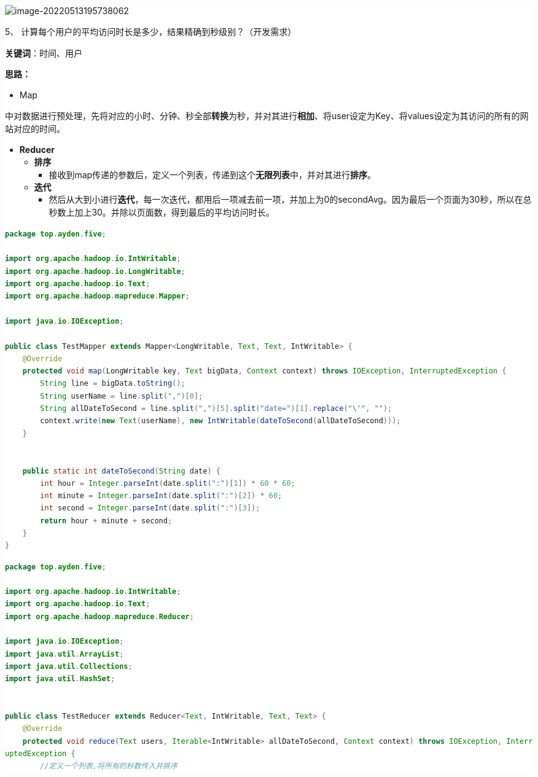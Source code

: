 ![image-20220513195738062](https://picgo-1307188483.cos.ap-nanjing.myqcloud.com/202205171121718.png)



5、 计算每个用户的平均访问时长是多少，结果精确到秒级别？（开发需求）

**关键词**：时间、用户

**思路：**

- Map

​		中对数据进行预处理，先将对应的小时、分钟、秒全部**转换**为秒，并对其进行**相加**、将user设定为Key、将values设定为其访问的所有的网站对应的时间。

- **Reducer**
  - **排序**
    - 接收到map传递的参数后，定义一个列表，传递到这个**无限列表**中，并对其进行**排序**。
  - **迭代**
    - 然后从大到小进行**迭代**，每一次迭代，都用后一项减去前一项，并加上为0的secondAvg。因为最后一个页面为30秒，所以在总秒数上加上30。并除以页面数，得到最后的平均访问时长。

```java
package top.ayden.five;

import org.apache.hadoop.io.IntWritable;
import org.apache.hadoop.io.LongWritable;
import org.apache.hadoop.io.Text;
import org.apache.hadoop.mapreduce.Mapper;

import java.io.IOException;

public class TestMapper extends Mapper<LongWritable, Text, Text, IntWritable> {
    @Override
    protected void map(LongWritable key, Text bigData, Context context) throws IOException, InterruptedException {
        String line = bigData.toString();
        String userName = line.split(",")[0];
        String allDateToSecond = line.split(",")[5].split("date=")[1].replace("\'", "");
        context.write(new Text(userName), new IntWritable(dateToSecond(allDateToSecond)));
    }


    public static int dateToSecond(String date) {
        int hour = Integer.parseInt(date.split(":")[1]) * 60 * 60;
        int minute = Integer.parseInt(date.split(":")[2]) * 60;
        int second = Integer.parseInt(date.split(":")[3]);
        return hour + minute + second;
    }
}
```

```java
package top.ayden.five;

import org.apache.hadoop.io.IntWritable;
import org.apache.hadoop.io.Text;
import org.apache.hadoop.mapreduce.Reducer;

import java.io.IOException;
import java.util.ArrayList;
import java.util.Collections;
import java.util.HashSet;


public class TestReducer extends Reducer<Text, IntWritable, Text, Text> {
    @Override
    protected void reduce(Text users, Iterable<IntWritable> allDateToSecond, Context context) throws IOException, InterruptedException {
        //定义一个列表,将所有的秒数传入并排序
```
